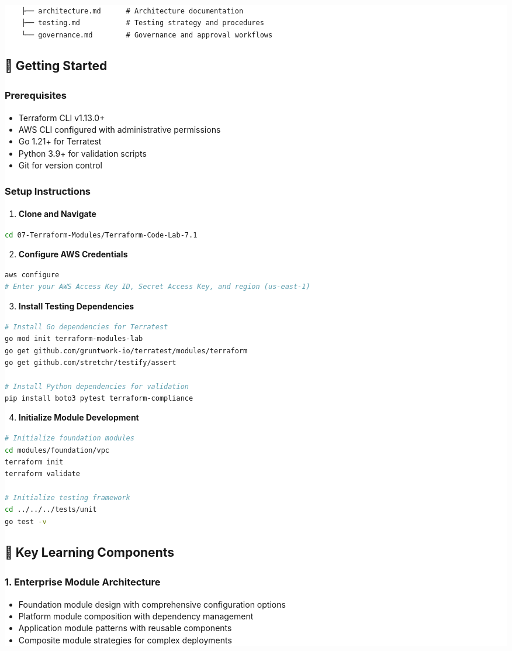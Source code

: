 ```
    ├── architecture.md      # Architecture documentation
    ├── testing.md           # Testing strategy and procedures
    └── governance.md        # Governance and approval workflows
```

## 🚀 **Getting Started**

### **Prerequisites**
- Terraform CLI v1.13.0+
- AWS CLI configured with administrative permissions
- Go 1.21+ for Terratest
- Python 3.9+ for validation scripts
- Git for version control

### **Setup Instructions**

1. **Clone and Navigate**
```bash
cd 07-Terraform-Modules/Terraform-Code-Lab-7.1
```

2. **Configure AWS Credentials**
```bash
aws configure
# Enter your AWS Access Key ID, Secret Access Key, and region (us-east-1)
```

3. **Install Testing Dependencies**
```bash
# Install Go dependencies for Terratest
go mod init terraform-modules-lab
go get github.com/gruntwork-io/terratest/modules/terraform
go get github.com/stretchr/testify/assert

# Install Python dependencies for validation
pip install boto3 pytest terraform-compliance
```

4. **Initialize Module Development**
```bash
# Initialize foundation modules
cd modules/foundation/vpc
terraform init
terraform validate

# Initialize testing framework
cd ../../../tests/unit
go test -v
```

## 🔧 **Key Learning Components**

### **1. Enterprise Module Architecture**
- Foundation module design with comprehensive configuration options
- Platform module composition with dependency management
- Application module patterns with reusable components
- Composite module strategies for complex deployments
